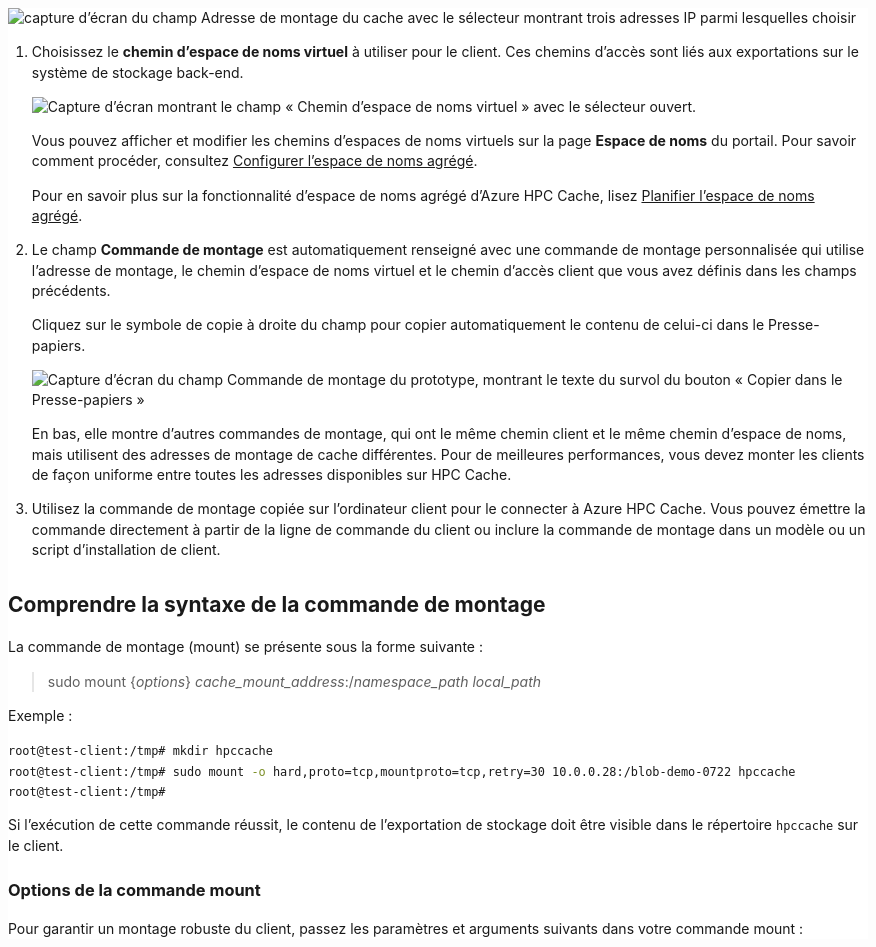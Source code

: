    ![capture d’écran du champ Adresse de montage du cache avec le sélecteur montrant trois adresses IP parmi lesquelles choisir](media/mount-select-ip.png)

1. Choisissez le **chemin d’espace de noms virtuel** à utiliser pour le client. Ces chemins d’accès sont liés aux exportations sur le système de stockage back-end.

   ![Capture d’écran montrant le champ « Chemin d’espace de noms virtuel » avec le sélecteur ouvert.](media/mount-select-target.png)

   Vous pouvez afficher et modifier les chemins d’espaces de noms virtuels sur la page **Espace de noms** du portail. Pour savoir comment procéder, consultez [Configurer l’espace de noms agrégé](add-namespace-paths.md).

   Pour en savoir plus sur la fonctionnalité d’espace de noms agrégé d’Azure HPC Cache, lisez [Planifier l’espace de noms agrégé](hpc-cache-namespace.md).

1. Le champ **Commande de montage** est automatiquement renseigné avec une commande de montage personnalisée qui utilise l’adresse de montage, le chemin d’espace de noms virtuel et le chemin d’accès client que vous avez définis dans les champs précédents.

   Cliquez sur le symbole de copie à droite du champ pour copier automatiquement le contenu de celui-ci dans le Presse-papiers.

   ![Capture d’écran du champ Commande de montage du prototype, montrant le texte du survol du bouton « Copier dans le Presse-papiers »](media/mount-command-copy.png)

   En bas, elle montre d’autres commandes de montage, qui ont le même chemin client et le même chemin d’espace de noms, mais utilisent des adresses de montage de cache différentes. Pour de meilleures performances, vous devez monter les clients de façon uniforme entre toutes les adresses disponibles sur HPC Cache.

1. Utilisez la commande de montage copiée sur l’ordinateur client pour le connecter à Azure HPC Cache. Vous pouvez émettre la commande directement à partir de la ligne de commande du client ou inclure la commande de montage dans un modèle ou un script d’installation de client.

## <a name="understand-mount-command-syntax"></a>Comprendre la syntaxe de la commande de montage

La commande de montage (mount) se présente sous la forme suivante :

> sudo mount {*options*} *cache_mount_address*:/*namespace_path* *local_path*

Exemple :

```bash
root@test-client:/tmp# mkdir hpccache
root@test-client:/tmp# sudo mount -o hard,proto=tcp,mountproto=tcp,retry=30 10.0.0.28:/blob-demo-0722 hpccache
root@test-client:/tmp#
```

Si l’exécution de cette commande réussit, le contenu de l’exportation de stockage doit être visible dans le répertoire ``hpccache`` sur le client.

### <a name="mount-command-options"></a>Options de la commande mount

Pour garantir un montage robuste du client, passez les paramètres et arguments suivants dans votre commande mount :
